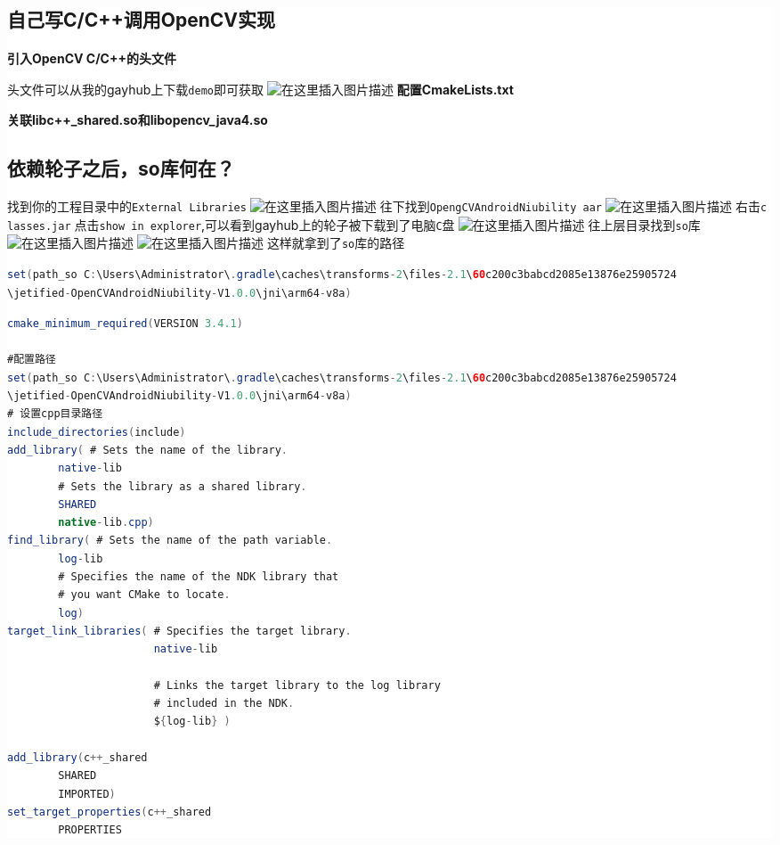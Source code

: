 ## 自己写C/C++调用OpenCV实现


**引入OpenCV C/C++的头文件**

头文件可以从我的gayhub上下载`demo`即可获取
![在这里插入图片描述](https://img-blog.csdnimg.cn/20210129110116813.png)
**配置CmakeLists.txt**

**关联libc++_shared.so和libopencv_java4.so**

## 依赖轮子之后，so库何在？

找到你的工程目录中的`External Libraries`
![在这里插入图片描述](https://img-blog.csdnimg.cn/2021012911273384.png)
往下找到`OpengCVAndroidNiubility aar`
![在这里插入图片描述](https://img-blog.csdnimg.cn/20210129112813936.png)
右击`classes.jar`  点击`show in explorer`,可以看到gayhub上的轮子被下载到了电脑`C`盘
![在这里插入图片描述](https://img-blog.csdnimg.cn/20210129112924295.png?x-oss-process=image/watermark,type_ZmFuZ3poZW5naGVpdGk,shadow_10,text_aHR0cHM6Ly9ibG9nLmNzZG4ubmV0L2NvbmZ1c2luZ19hd2FrZW5pbmc=,size_16,color_FFFFFF,t_70)
往上层目录找到`so`库
![在这里插入图片描述](https://img-blog.csdnimg.cn/2021012911301044.png?x-oss-process=image/watermark,type_ZmFuZ3poZW5naGVpdGk,shadow_10,text_aHR0cHM6Ly9ibG9nLmNzZG4ubmV0L2NvbmZ1c2luZ19hd2FrZW5pbmc=,size_16,color_FFFFFF,t_70)
![在这里插入图片描述](https://img-blog.csdnimg.cn/20210129113051121.png?x-oss-process=image/watermark,type_ZmFuZ3poZW5naGVpdGk,shadow_10,text_aHR0cHM6Ly9ibG9nLmNzZG4ubmV0L2NvbmZ1c2luZ19hd2FrZW5pbmc=,size_16,color_FFFFFF,t_70)
这样就拿到了`so`库的路径
```java
set(path_so C:\Users\Administrator\.gradle\caches\transforms-2\files-2.1\60c200c3babcd2085e13876e25905724
\jetified-OpenCVAndroidNiubility-V1.0.0\jni\arm64-v8a)
```



```java
cmake_minimum_required(VERSION 3.4.1)

#配置路径
set(path_so C:\Users\Administrator\.gradle\caches\transforms-2\files-2.1\60c200c3babcd2085e13876e25905724
\jetified-OpenCVAndroidNiubility-V1.0.0\jni\arm64-v8a)
# 设置cpp目录路径
include_directories(include)
add_library( # Sets the name of the library.
        native-lib
        # Sets the library as a shared library.
        SHARED
        native-lib.cpp)
find_library( # Sets the name of the path variable.
        log-lib
        # Specifies the name of the NDK library that
        # you want CMake to locate.
        log)
target_link_libraries( # Specifies the target library.
                       native-lib

                       # Links the target library to the log library
                       # included in the NDK.
                       ${log-lib} )

add_library(c++_shared
        SHARED
        IMPORTED)
set_target_properties(c++_shared
        PROPERTIES
```